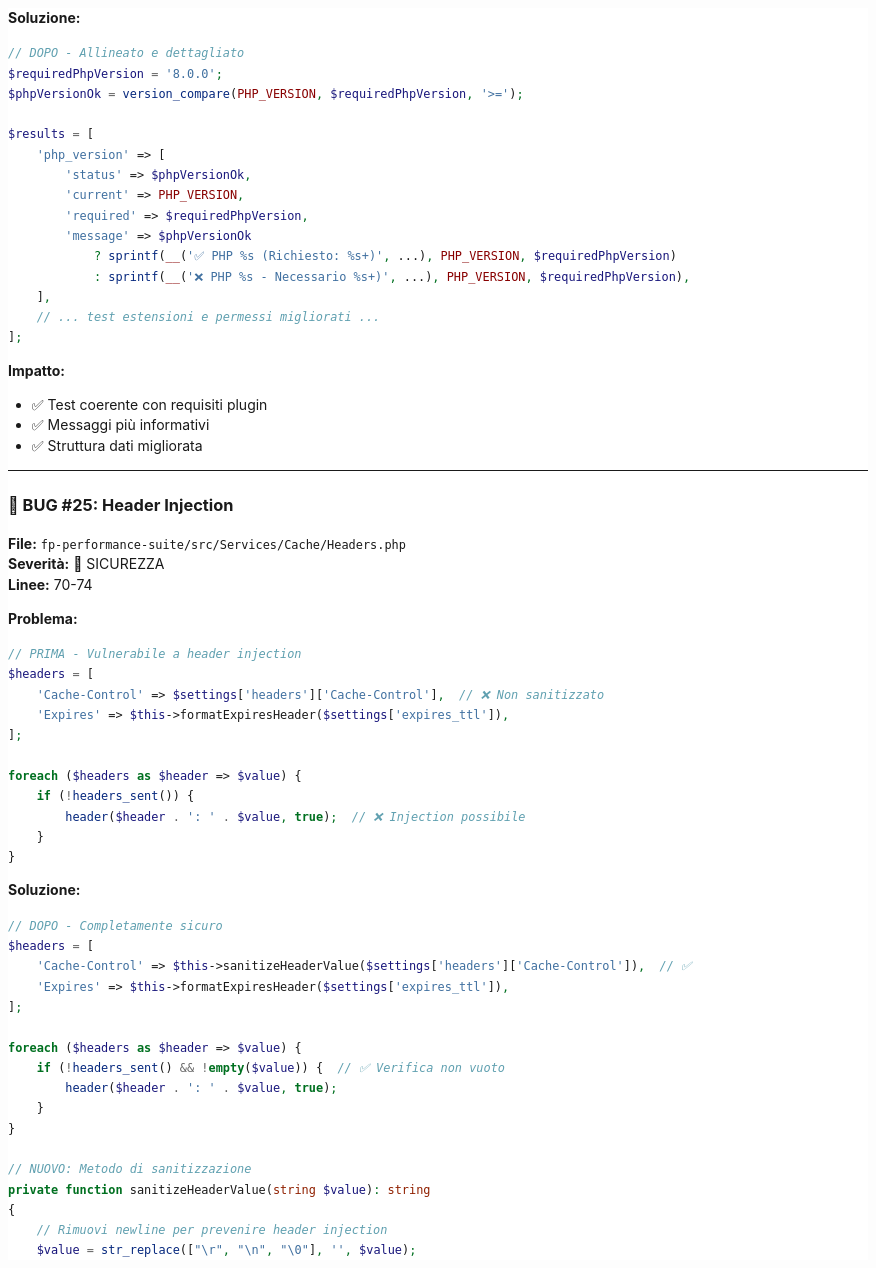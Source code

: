 **Soluzione:**
```php
// DOPO - Allineato e dettagliato
$requiredPhpVersion = '8.0.0';
$phpVersionOk = version_compare(PHP_VERSION, $requiredPhpVersion, '>=');

$results = [
    'php_version' => [
        'status' => $phpVersionOk,
        'current' => PHP_VERSION,
        'required' => $requiredPhpVersion,
        'message' => $phpVersionOk
            ? sprintf(__('✅ PHP %s (Richiesto: %s+)', ...), PHP_VERSION, $requiredPhpVersion)
            : sprintf(__('❌ PHP %s - Necessario %s+)', ...), PHP_VERSION, $requiredPhpVersion),
    ],
    // ... test estensioni e permessi migliorati ...
];
```

**Impatto:**
- ✅ Test coerente con requisiti plugin
- ✅ Messaggi più informativi
- ✅ Struttura dati migliorata

---

### 🔐 BUG #25: Header Injection

**File:** `fp-performance-suite/src/Services/Cache/Headers.php`  
**Severità:** 🔐 SICUREZZA  
**Linee:** 70-74

**Problema:**
```php
// PRIMA - Vulnerabile a header injection
$headers = [
    'Cache-Control' => $settings['headers']['Cache-Control'],  // ❌ Non sanitizzato
    'Expires' => $this->formatExpiresHeader($settings['expires_ttl']),
];

foreach ($headers as $header => $value) {
    if (!headers_sent()) {
        header($header . ': ' . $value, true);  // ❌ Injection possibile
    }
}
```

**Soluzione:**
```php
// DOPO - Completamente sicuro
$headers = [
    'Cache-Control' => $this->sanitizeHeaderValue($settings['headers']['Cache-Control']),  // ✅
    'Expires' => $this->formatExpiresHeader($settings['expires_ttl']),
];

foreach ($headers as $header => $value) {
    if (!headers_sent() && !empty($value)) {  // ✅ Verifica non vuoto
        header($header . ': ' . $value, true);
    }
}

// NUOVO: Metodo di sanitizzazione
private function sanitizeHeaderValue(string $value): string
{
    // Rimuovi newline per prevenire header injection
    $value = str_replace(["\r", "\n", "\0"], '', $value);
```